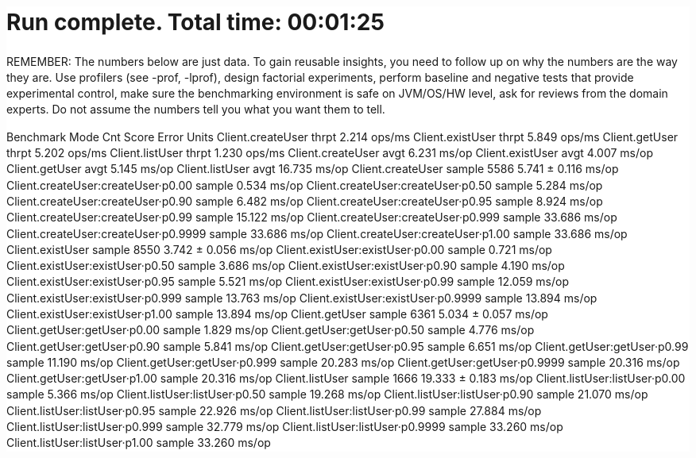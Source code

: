 # Run complete. Total time: 00:01:25

REMEMBER: The numbers below are just data. To gain reusable insights, you need to follow up on
why the numbers are the way they are. Use profilers (see -prof, -lprof), design factorial
experiments, perform baseline and negative tests that provide experimental control, make sure
the benchmarking environment is safe on JVM/OS/HW level, ask for reviews from the domain experts.
Do not assume the numbers tell you what you want them to tell.

Benchmark                               Mode   Cnt   Score   Error   Units
Client.createUser                      thrpt         2.214          ops/ms
Client.existUser                       thrpt         5.849          ops/ms
Client.getUser                         thrpt         5.202          ops/ms
Client.listUser                        thrpt         1.230          ops/ms
Client.createUser                       avgt         6.231           ms/op
Client.existUser                        avgt         4.007           ms/op
Client.getUser                          avgt         5.145           ms/op
Client.listUser                         avgt        16.735           ms/op
Client.createUser                     sample  5586   5.741 ± 0.116   ms/op
Client.createUser:createUser·p0.00    sample         0.534           ms/op
Client.createUser:createUser·p0.50    sample         5.284           ms/op
Client.createUser:createUser·p0.90    sample         6.482           ms/op
Client.createUser:createUser·p0.95    sample         8.924           ms/op
Client.createUser:createUser·p0.99    sample        15.122           ms/op
Client.createUser:createUser·p0.999   sample        33.686           ms/op
Client.createUser:createUser·p0.9999  sample        33.686           ms/op
Client.createUser:createUser·p1.00    sample        33.686           ms/op
Client.existUser                      sample  8550   3.742 ± 0.056   ms/op
Client.existUser:existUser·p0.00      sample         0.721           ms/op
Client.existUser:existUser·p0.50      sample         3.686           ms/op
Client.existUser:existUser·p0.90      sample         4.190           ms/op
Client.existUser:existUser·p0.95      sample         5.521           ms/op
Client.existUser:existUser·p0.99      sample        12.059           ms/op
Client.existUser:existUser·p0.999     sample        13.763           ms/op
Client.existUser:existUser·p0.9999    sample        13.894           ms/op
Client.existUser:existUser·p1.00      sample        13.894           ms/op
Client.getUser                        sample  6361   5.034 ± 0.057   ms/op
Client.getUser:getUser·p0.00          sample         1.829           ms/op
Client.getUser:getUser·p0.50          sample         4.776           ms/op
Client.getUser:getUser·p0.90          sample         5.841           ms/op
Client.getUser:getUser·p0.95          sample         6.651           ms/op
Client.getUser:getUser·p0.99          sample        11.190           ms/op
Client.getUser:getUser·p0.999         sample        20.283           ms/op
Client.getUser:getUser·p0.9999        sample        20.316           ms/op
Client.getUser:getUser·p1.00          sample        20.316           ms/op
Client.listUser                       sample  1666  19.333 ± 0.183   ms/op
Client.listUser:listUser·p0.00        sample         5.366           ms/op
Client.listUser:listUser·p0.50        sample        19.268           ms/op
Client.listUser:listUser·p0.90        sample        21.070           ms/op
Client.listUser:listUser·p0.95        sample        22.926           ms/op
Client.listUser:listUser·p0.99        sample        27.884           ms/op
Client.listUser:listUser·p0.999       sample        32.779           ms/op
Client.listUser:listUser·p0.9999      sample        33.260           ms/op
Client.listUser:listUser·p1.00        sample        33.260           ms/op

